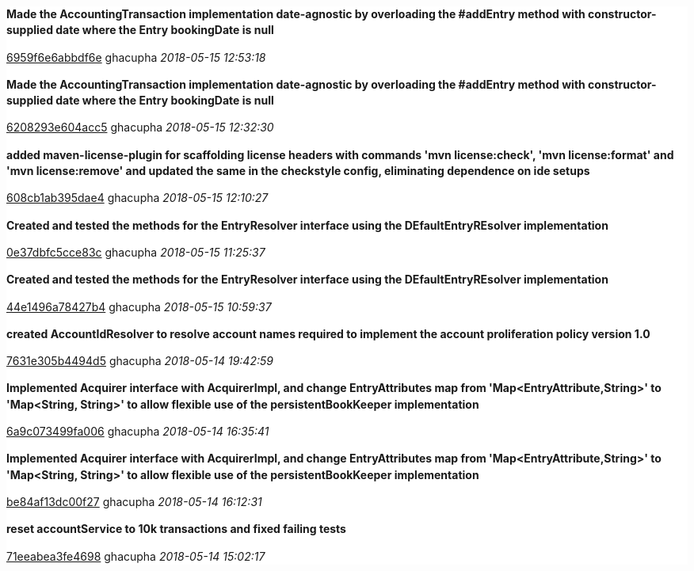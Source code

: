**Made the AccountingTransaction implementation date-agnostic by overloading the #addEntry method with constructor-supplied date where the Entry bookingDate is null**


[6959f6e6abbdf6e](https://github.com/mali-fasaha/fassets/commit/6959f6e6abbdf6e) ghacupha *2018-05-15 12:53:18*

**Made the AccountingTransaction implementation date-agnostic by overloading the #addEntry method with constructor-supplied date where the Entry bookingDate is null**


[6208293e604acc5](https://github.com/mali-fasaha/fassets/commit/6208293e604acc5) ghacupha *2018-05-15 12:32:30*

**added maven-license-plugin for scaffolding license headers with commands 'mvn license:check', 'mvn license:format' and 'mvn license:remove' and updated the same in the checkstyle config, eliminating dependence on ide setups**


[608cb1ab395dae4](https://github.com/mali-fasaha/fassets/commit/608cb1ab395dae4) ghacupha *2018-05-15 12:10:27*

**Created and tested the methods for the EntryResolver interface using the DEfaultEntryREsolver implementation**


[0e37dbfc5cce83c](https://github.com/mali-fasaha/fassets/commit/0e37dbfc5cce83c) ghacupha *2018-05-15 11:25:37*

**Created and tested the methods for the EntryResolver interface using the DEfaultEntryREsolver implementation**


[44e1496a78427b4](https://github.com/mali-fasaha/fassets/commit/44e1496a78427b4) ghacupha *2018-05-15 10:59:37*

**created AccountIdResolver to resolve account names required to implement the account proliferation policy version 1.0**


[7631e305b4494d5](https://github.com/mali-fasaha/fassets/commit/7631e305b4494d5) ghacupha *2018-05-14 19:42:59*

**Implemented Acquirer interface with AcquirerImpl, and change EntryAttributes map from 'Map<EntryAttribute,String>' to 'Map<String, String>' to allow flexible use of the persistentBookKeeper implementation**


[6a9c073499fa006](https://github.com/mali-fasaha/fassets/commit/6a9c073499fa006) ghacupha *2018-05-14 16:35:41*

**Implemented Acquirer interface with AcquirerImpl, and change EntryAttributes map from 'Map<EntryAttribute,String>' to 'Map<String, String>' to allow flexible use of the persistentBookKeeper implementation**


[be84af13dc00f27](https://github.com/mali-fasaha/fassets/commit/be84af13dc00f27) ghacupha *2018-05-14 16:12:31*

**reset accountService to 10k transactions and fixed failing tests**


[71eeabea3fe4698](https://github.com/mali-fasaha/fassets/commit/71eeabea3fe4698) ghacupha *2018-05-14 15:02:17*
